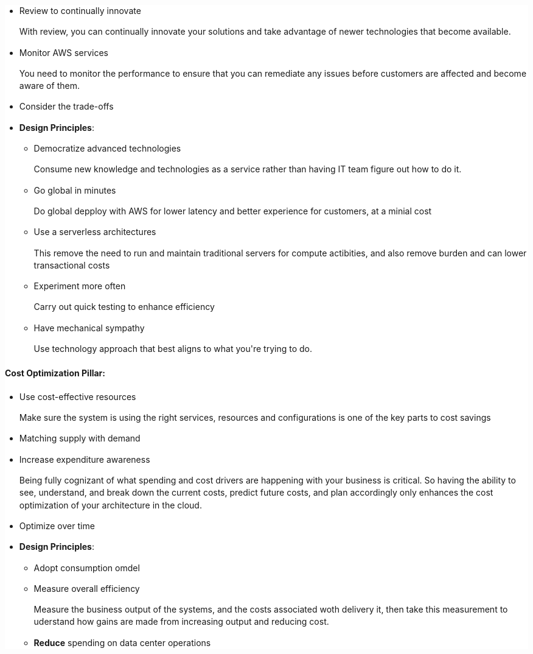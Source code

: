 * Review to continually innovate

  With review, you can continually innovate your solutions and take advantage of newer technologies that become available. 

* Monitor AWS services

  You need to monitor the performance to ensure that you can remediate any issues before customers are affected and become aware of them.

* Consider the trade-offs

* **Design Principles**:

  * Democratize advanced technologies

    Consume new knowledge and technologies as a service rather than having IT team figure out how to do it.

  * Go global in minutes

    Do global depploy with AWS for lower latency and better experience for customers, at a minial cost

  * Use a serverless architectures

    This remove the need to run and  maintain traditional servers for compute actibities, and also remove burden and can lower transactional costs

  * Experiment more often

    Carry out quick testing to enhance efficiency

  * Have mechanical sympathy

    Use technology approach that best aligns to what you're trying to do.

#### Cost Optimization Pillar:

* Use cost-effective resources

  Make sure the system is using the right services, resources and configurations is one of the key parts to cost savings

* Matching supply with demand

* Increase expenditure awareness

  Being fully cognizant of what spending and cost drivers are happening with your business is critical. So having the ability to see, understand, and break down the current costs, predict future costs, and plan accordingly only enhances the cost optimization of your architecture in the cloud.

* Optimize over time

* **Design Principles**:

  * Adopt consumption omdel

  * Measure overall efficiency

    Measure the business output of the systems, and the costs associated woth delivery it, then take this measurement to uderstand how gains are made from increasing output and reducing cost.

  * **Reduce** spending on data center operations
